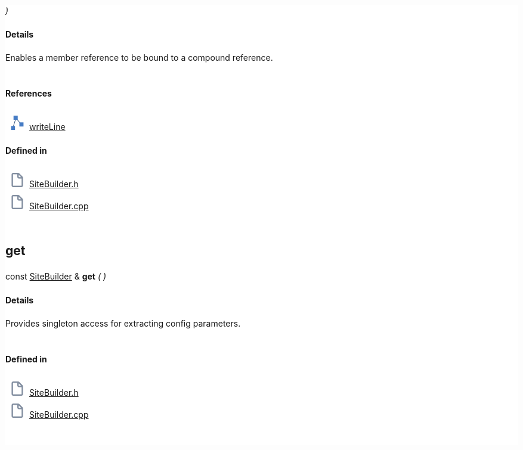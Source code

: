 </span>
</div>
<span class="italic-text"><i>)</i></span>
<a id="details"></a>
<h4>Details</h4>
<span class="inline-text">Enables a member reference to be bound to a compound reference. </span>
<br/>
<br/>
<a id="references"></a>
<h4>References</h4>
<span class="icon-list-item"><a href="classMdDox_1_1Console.md#writeline" class="icon-list-item"><img src="../images/class.svg" class="icon-list-item"/><span class="icon-list-item">writeLine</span>
</a>
</span>
<br/>
<a id="defined-in"></a>
<h4>Defined in</h4>
<span class="icon-list-item"><a href="https://github.com/CharlesCarley/MdDox/blob/master//F:/Emulation/MdDox/Source/MdDoxTree/SiteBuilder.h#L162" class="icon-list-item"><img src="../images/file.svg" class="icon-list-item"/><span class="icon-list-item">SiteBuilder.h</span>
</a>
</span>
<br/>
<span class="icon-list-item"><a href="https://github.com/CharlesCarley/MdDox/blob/master//F:/Emulation/MdDox/Source/MdDoxTree/SiteBuilder.cpp#L251" class="icon-list-item"><img src="../images/file.svg" class="icon-list-item"/><span class="icon-list-item">SiteBuilder.cpp</span>
</a>
</span>
<br/>
<br/>
<a id="get"></a>
<h2>get</h2>
<span class="inline-text">const </span>
<a href="classMdDox_1_1SiteBuilder.md#sitebuilder">SiteBuilder</a>
<span class="inline-text"> &amp;</span>
<span class="bold-text"><b>get</b></span>
<span class="italic-text"><i>(</i></span>
<span class="italic-text"><i>)</i></span>
<a id="details"></a>
<h4>Details</h4>
<span class="inline-text">Provides singleton access for extracting config parameters. </span>
<br/>
<br/>
<a id="defined-in"></a>
<h4>Defined in</h4>
<span class="icon-list-item"><a href="https://github.com/CharlesCarley/MdDox/blob/master//F:/Emulation/MdDox/Source/MdDoxTree/SiteBuilder.h#L175" class="icon-list-item"><img src="../images/file.svg" class="icon-list-item"/><span class="icon-list-item">SiteBuilder.h</span>
</a>
</span>
<br/>
<span class="icon-list-item"><a href="https://github.com/CharlesCarley/MdDox/blob/master//F:/Emulation/MdDox/Source/MdDoxTree/SiteBuilder.cpp#L303" class="icon-list-item"><img src="../images/file.svg" class="icon-list-item"/><span class="icon-list-item">SiteBuilder.cpp</span>
</a>
</span>
<br/>
<br/>
<br/>
<blockquote>